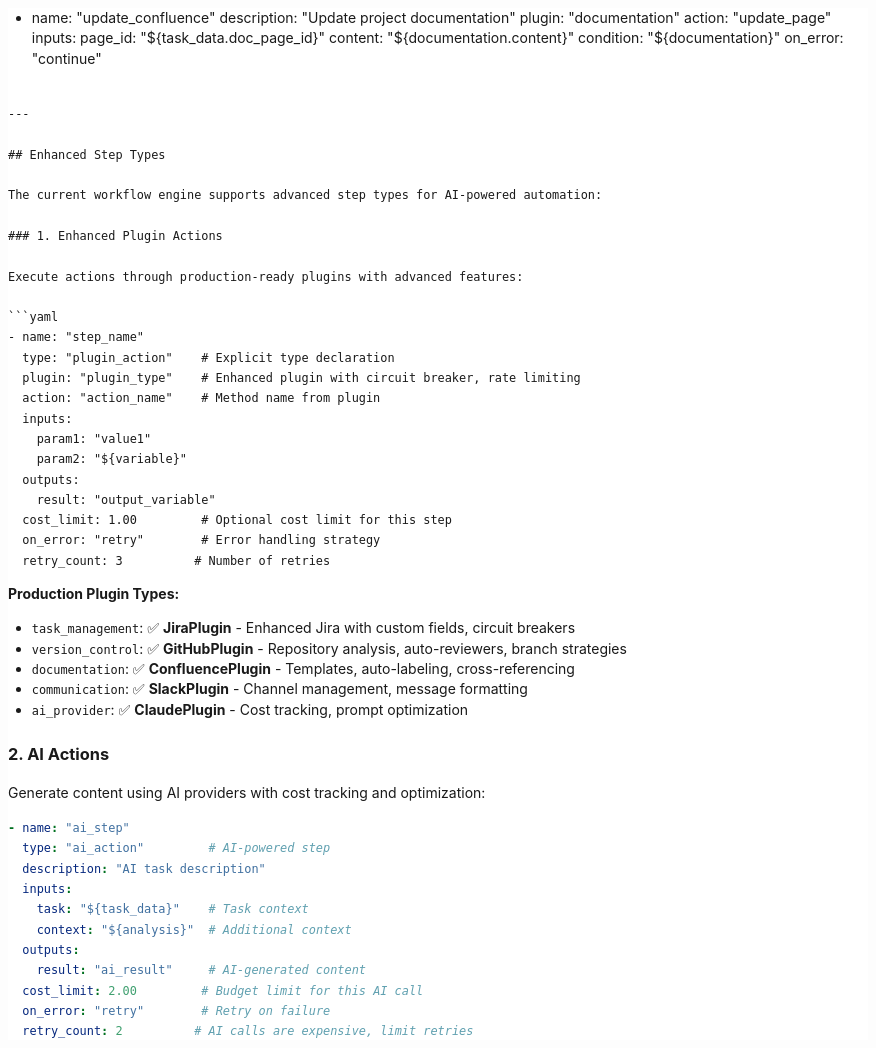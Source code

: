   - name: "update_confluence"
    description: "Update project documentation"
    plugin: "documentation"
    action: "update_page"
    inputs:
      page_id: "${task_data.doc_page_id}"
      content: "${documentation.content}"
    condition: "${documentation}"
    on_error: "continue"
```

---

## Enhanced Step Types

The current workflow engine supports advanced step types for AI-powered automation:

### 1. Enhanced Plugin Actions

Execute actions through production-ready plugins with advanced features:

```yaml
- name: "step_name"
  type: "plugin_action"    # Explicit type declaration
  plugin: "plugin_type"    # Enhanced plugin with circuit breaker, rate limiting
  action: "action_name"    # Method name from plugin
  inputs:
    param1: "value1"
    param2: "${variable}"
  outputs:
    result: "output_variable"
  cost_limit: 1.00         # Optional cost limit for this step
  on_error: "retry"        # Error handling strategy
  retry_count: 3          # Number of retries
```

**Production Plugin Types:**
- `task_management`: ✅ **JiraPlugin** - Enhanced Jira with custom fields, circuit breakers
- `version_control`: ✅ **GitHubPlugin** - Repository analysis, auto-reviewers, branch strategies
- `documentation`: ✅ **ConfluencePlugin** - Templates, auto-labeling, cross-referencing
- `communication`: ✅ **SlackPlugin** - Channel management, message formatting
- `ai_provider`: ✅ **ClaudePlugin** - Cost tracking, prompt optimization

### 2. AI Actions

Generate content using AI providers with cost tracking and optimization:

```yaml
- name: "ai_step"
  type: "ai_action"         # AI-powered step
  description: "AI task description"
  inputs:
    task: "${task_data}"    # Task context
    context: "${analysis}"  # Additional context
  outputs:
    result: "ai_result"     # AI-generated content
  cost_limit: 2.00         # Budget limit for this AI call
  on_error: "retry"        # Retry on failure
  retry_count: 2          # AI calls are expensive, limit retries
```
